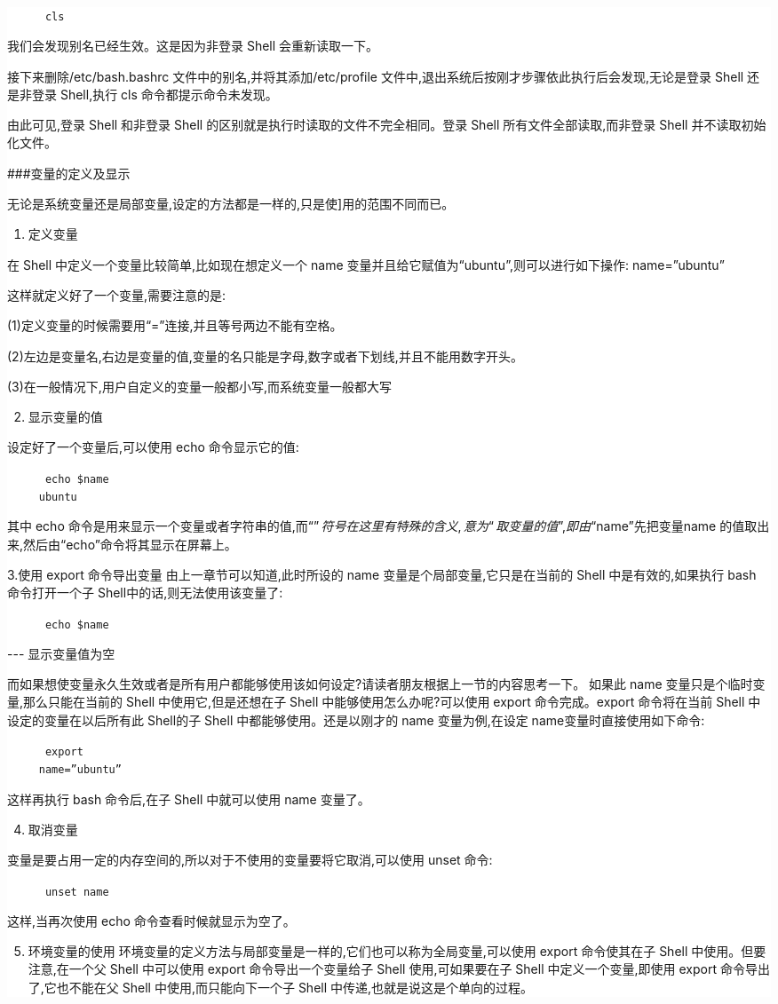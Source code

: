           cls

我们会发现别名已经生效。这是因为非登录 Shell 会重新读取一下。

接下来删除/etc/bash.bashrc 文件中的别名,并将其添加/etc/profile 文件中,退出系统后按刚才步骤依此执行后会发现,无论是登录 Shell 还是非登录 Shell,执行 cls 命令都提示命令未发现。

由此可见,登录 Shell 和非登录 Shell 的区别就是执行时读取的文件不完全相同。登录 Shell 所有文件全部读取,而非登录 Shell 并不读取初始化文件。

###变量的定义及显示

无论是系统变量还是局部变量,设定的方法都是一样的,只是使]用的范围不同而已。

1. 定义变量

在 Shell 中定义一个变量比较简单,比如现在想定义一个 name 变量并且给它赋值为“ubuntu”,则可以进行如下操作:
          name=”ubuntu”

这样就定义好了一个变量,需要注意的是: 

(1)定义变量的时候需要用“=”连接,并且等号两边不能有空格。

(2)左边是变量名,右边是变量的值,变量的名只能是字母,数字或者下划线,并且不能用数字开头。

(3)在一般情况下,用户自定义的变量一般都小写,而系统变量一般都大写

2. 显示变量的值

设定好了一个变量后,可以使用 echo 命令显示它的值:

          echo $name
         ubuntu

其中 echo 命令是用来显示一个变量或者字符串的值,而“$”符号在这里有特殊的含义,意为“取变量的值”,即由“$name”先把变量name 的值取出来,然后由“echo”命令将其显示在屏幕上。

3.使用 export 命令导出变量 由上一章节可以知道,此时所设的 name 变量是个局部变量,它只是在当前的 Shell 中是有效的,如果执行 bash 命令打开一个子 Shell中的话,则无法使用该变量了:

          echo $name

--- 显示变量值为空

而如果想使变量永久生效或者是所有用户都能够使用该如何设定?请读者朋友根据上一节的内容思考一下。 如果此 name 变量只是个临时变量,那么只能在当前的 Shell 中使用它,但是还想在子 Shell 中能够使用怎么办呢?可以使用 export 命令完成。export 命令将在当前 Shell 中设定的变量在以后所有此 Shell的子 Shell 中都能够使用。还是以刚才的 name 变量为例,在设定 name变量时直接使用如下命令:

          export
         name=”ubuntu”

这样再执行 bash 命令后,在子 Shell 中就可以使用 name 变量了。

4. 取消变量

变量是要占用一定的内存空间的,所以对于不使用的变量要将它取消,可以使用 unset 命令:

          unset name

这样,当再次使用 echo 命令查看时候就显示为空了。

5. 环境变量的使用 环境变量的定义方法与局部变量是一样的,它们也可以称为全局变量,可以使用 export 命令使其在子 Shell 中使用。但要注意,在一个父 Shell 中可以使用 export 命令导出一个变量给子 Shell 使用,可如果要在子 Shell 中定义一个变量,即使用 export 命令导出了,它也不能在父 Shell 中使用,而只能向下一个子 Shell 中传递,也就是说这是个单向的过程。
